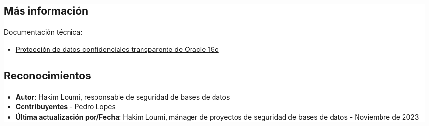 
## Más información

Documentación técnica:

*   [Protección de datos confidenciales transparente de Oracle 19c](https://docs.oracle.com/en/database/oracle/oracle-database/19/dbseg/using-transparent-sensitive-data-protection.html)

## Reconocimientos

*   **Autor**: Hakim Loumi, responsable de seguridad de bases de datos
*   **Contribuyentes** - Pedro Lopes
*   **Última actualización por/Fecha**: Hakim Loumi, mánager de proyectos de seguridad de bases de datos - Noviembre de 2023